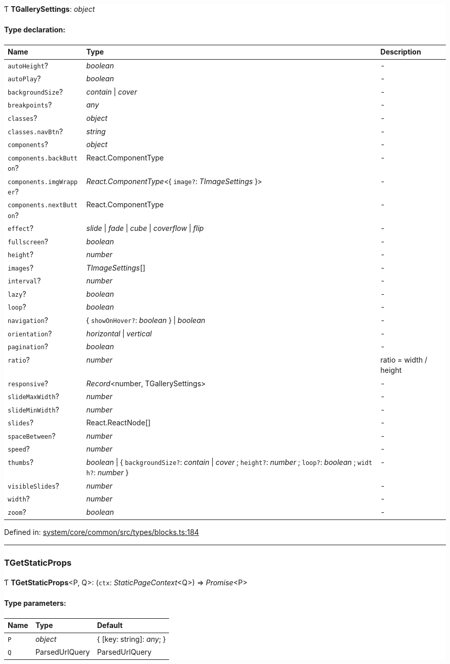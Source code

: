 Ƭ **TGallerySettings**: *object*

#### Type declaration:

Name | Type | Description |
:------ | :------ | :------ |
`autoHeight`? | *boolean* | - |
`autoPlay`? | *boolean* | - |
`backgroundSize`? | *contain* \| *cover* | - |
`breakpoints`? | *any* | - |
`classes`? | *object* | - |
`classes.navBtn`? | *string* | - |
`components`? | *object* | - |
`components.backButton`? | React.ComponentType | - |
`components.imgWrapper`? | *React.ComponentType*<{ `image?`: *TImageSettings*  }\> | - |
`components.nextButton`? | React.ComponentType | - |
`effect`? | *slide* \| *fade* \| *cube* \| *coverflow* \| *flip* | - |
`fullscreen`? | *boolean* | - |
`height`? | *number* | - |
`images`? | *TImageSettings*[] | - |
`interval`? | *number* | - |
`lazy`? | *boolean* | - |
`loop`? | *boolean* | - |
`navigation`? | { `showOnHover?`: *boolean*  } \| *boolean* | - |
`orientation`? | *horizontal* \| *vertical* | - |
`pagination`? | *boolean* | - |
`ratio`? | *number* | ratio = width / height   |
`responsive`? | *Record*<number, TGallerySettings\> | - |
`slideMaxWidth`? | *number* | - |
`slideMinWidth`? | *number* | - |
`slides`? | React.ReactNode[] | - |
`spaceBetween`? | *number* | - |
`speed`? | *number* | - |
`thumbs`? | *boolean* \| { `backgroundSize?`: *contain* \| *cover* ; `height?`: *number* ; `loop?`: *boolean* ; `width?`: *number*  } | - |
`visibleSlides`? | *number* | - |
`width`? | *number* | - |
`zoom`? | *boolean* | - |

Defined in: [system/core/common/src/types/blocks.ts:184](https://github.com/CromwellCMS/Cromwell/blob/b0001b2/system/core/common/src/types/blocks.ts#L184)

___

### TGetStaticProps

Ƭ **TGetStaticProps**<P, Q\>: (`ctx`: *StaticPageContext*<Q\>) => *Promise*<P\>

#### Type parameters:

Name | Type | Default |
:------ | :------ | :------ |
`P` | *object* | { [key: string]: *any*;  } |
`Q` | ParsedUrlQuery | ParsedUrlQuery |

